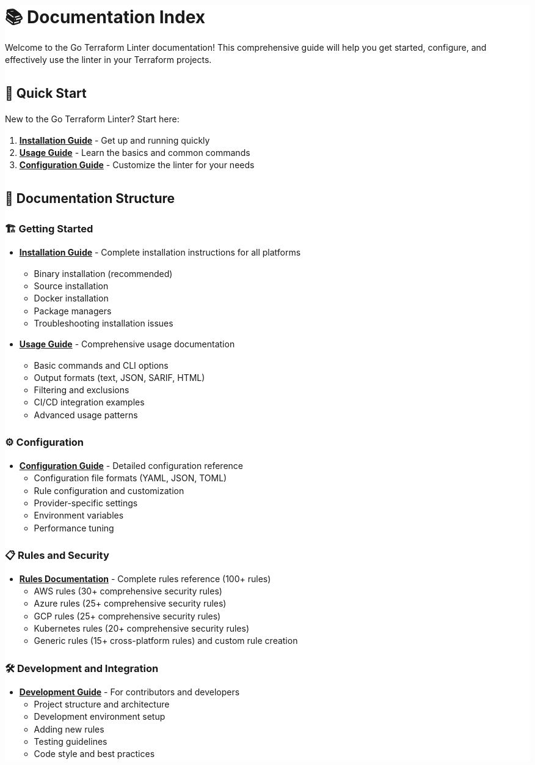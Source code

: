 # 📚 Documentation Index

Welcome to the Go Terraform Linter documentation! This comprehensive guide will help you get started, configure, and effectively use the linter in your Terraform projects.

## 🚀 Quick Start

New to the Go Terraform Linter? Start here:

1. **[Installation Guide](INSTALLATION.md)** - Get up and running quickly
2. **[Usage Guide](USAGE.md)** - Learn the basics and common commands
3. **[Configuration Guide](CONFIGURATION.md)** - Customize the linter for your needs

## 📖 Documentation Structure

### 🏗️ Getting Started
- **[Installation Guide](INSTALLATION.md)** - Complete installation instructions for all platforms
  - Binary installation (recommended)
  - Source installation
  - Docker installation
  - Package managers
  - Troubleshooting installation issues

- **[Usage Guide](USAGE.md)** - Comprehensive usage documentation
  - Basic commands and CLI options
  - Output formats (text, JSON, SARIF, HTML)
  - Filtering and exclusions
  - CI/CD integration examples
  - Advanced usage patterns

### ⚙️ Configuration
- **[Configuration Guide](CONFIGURATION.md)** - Detailed configuration reference
  - Configuration file formats (YAML, JSON, TOML)
  - Rule configuration and customization
  - Provider-specific settings
  - Environment variables
  - Performance tuning

### 📋 Rules and Security
- **[Rules Documentation](RULES.md)** - Complete rules reference (100+ rules)
  - AWS rules (30+ comprehensive security rules)
  - Azure rules (25+ comprehensive security rules)
  - GCP rules (25+ comprehensive security rules)
  - Kubernetes rules (20+ comprehensive security rules)
  - Generic rules (15+ cross-platform rules) and custom rule creation

### 🛠️ Development and Integration
- **[Development Guide](DEVELOPMENT.md)** - For contributors and developers
  - Project structure and architecture
  - Development environment setup
  - Adding new rules
  - Testing guidelines
  - Code style and best practices
